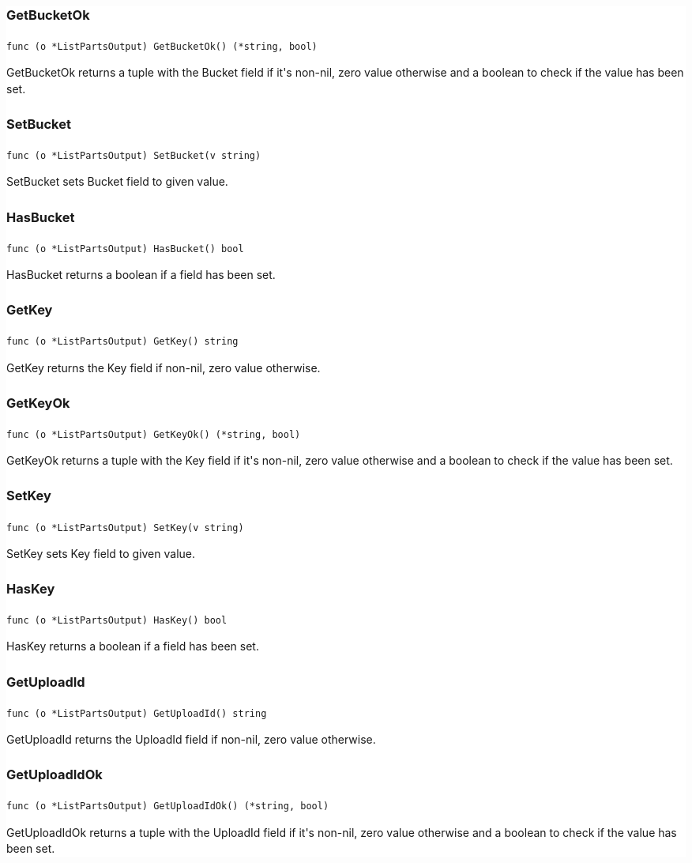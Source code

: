 ### GetBucketOk

`func (o *ListPartsOutput) GetBucketOk() (*string, bool)`

GetBucketOk returns a tuple with the Bucket field if it's non-nil, zero value otherwise
and a boolean to check if the value has been set.

### SetBucket

`func (o *ListPartsOutput) SetBucket(v string)`

SetBucket sets Bucket field to given value.

### HasBucket

`func (o *ListPartsOutput) HasBucket() bool`

HasBucket returns a boolean if a field has been set.

### GetKey

`func (o *ListPartsOutput) GetKey() string`

GetKey returns the Key field if non-nil, zero value otherwise.

### GetKeyOk

`func (o *ListPartsOutput) GetKeyOk() (*string, bool)`

GetKeyOk returns a tuple with the Key field if it's non-nil, zero value otherwise
and a boolean to check if the value has been set.

### SetKey

`func (o *ListPartsOutput) SetKey(v string)`

SetKey sets Key field to given value.

### HasKey

`func (o *ListPartsOutput) HasKey() bool`

HasKey returns a boolean if a field has been set.

### GetUploadId

`func (o *ListPartsOutput) GetUploadId() string`

GetUploadId returns the UploadId field if non-nil, zero value otherwise.

### GetUploadIdOk

`func (o *ListPartsOutput) GetUploadIdOk() (*string, bool)`

GetUploadIdOk returns a tuple with the UploadId field if it's non-nil, zero value otherwise
and a boolean to check if the value has been set.
